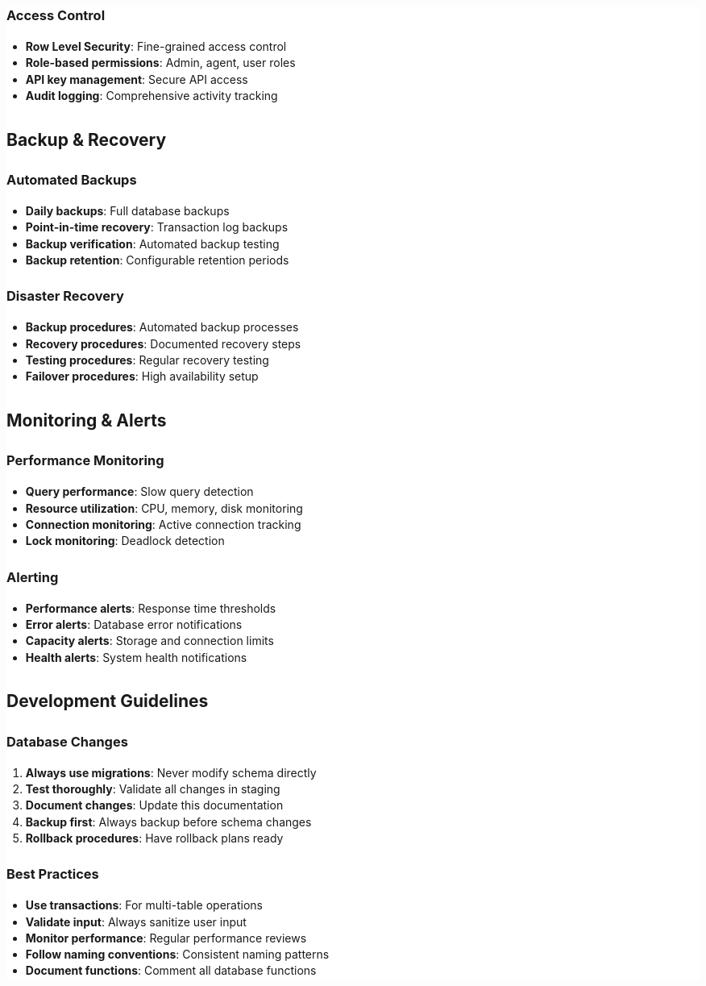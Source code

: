 ### Access Control
- **Row Level Security**: Fine-grained access control
- **Role-based permissions**: Admin, agent, user roles
- **API key management**: Secure API access
- **Audit logging**: Comprehensive activity tracking

## Backup & Recovery

### Automated Backups
- **Daily backups**: Full database backups
- **Point-in-time recovery**: Transaction log backups
- **Backup verification**: Automated backup testing
- **Backup retention**: Configurable retention periods

### Disaster Recovery
- **Backup procedures**: Automated backup processes
- **Recovery procedures**: Documented recovery steps
- **Testing procedures**: Regular recovery testing
- **Failover procedures**: High availability setup

## Monitoring & Alerts

### Performance Monitoring
- **Query performance**: Slow query detection
- **Resource utilization**: CPU, memory, disk monitoring
- **Connection monitoring**: Active connection tracking
- **Lock monitoring**: Deadlock detection

### Alerting
- **Performance alerts**: Response time thresholds
- **Error alerts**: Database error notifications
- **Capacity alerts**: Storage and connection limits
- **Health alerts**: System health notifications

## Development Guidelines

### Database Changes
1. **Always use migrations**: Never modify schema directly
2. **Test thoroughly**: Validate all changes in staging
3. **Document changes**: Update this documentation
4. **Backup first**: Always backup before schema changes
5. **Rollback procedures**: Have rollback plans ready

### Best Practices
- **Use transactions**: For multi-table operations
- **Validate input**: Always sanitize user input
- **Monitor performance**: Regular performance reviews
- **Follow naming conventions**: Consistent naming patterns
- **Document functions**: Comment all database functions
